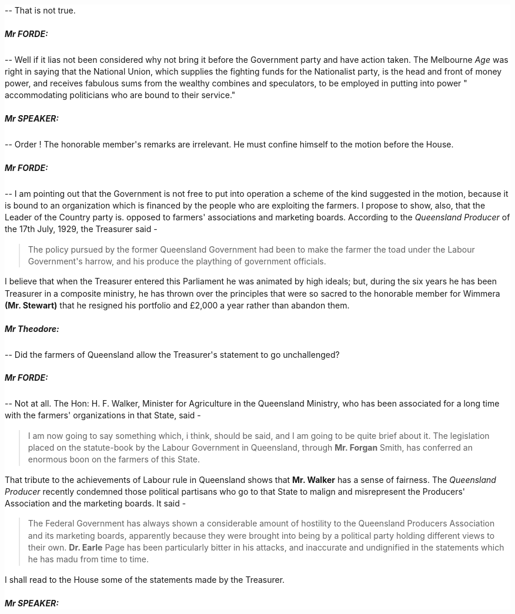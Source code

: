-- That is not true. 

##### Mr FORDE:

-- Well if it lias not been considered why not bring it before the Government party and have action taken. The Melbourne  *Age*  was right in saying that the National Union, which supplies the fighting funds for the Nationalist party, is the head and front of money power, and receives fabulous sums from the wealthy combines and speculators, to be employed in putting into power " accommodating politicians who are bound to their service." 

##### Mr SPEAKER:

-- Order ! The honorable member's remarks are irrelevant. He must confine himself to the motion before the House. 

##### Mr FORDE:

-- I am pointing out that the Government is not free to put into operation a scheme of the kind suggested in the motion, because it is bound to an organization which is financed by the people who are exploiting the farmers. I propose to show, also, that the Leader of the Country party is. opposed to farmers' associations and marketing boards. According to the  *Queensland Producer*  of the 17th July, 1929, the Treasurer said - 

  >The policy pursued by the former Queensland Government had been to make the farmer the toad under the Labour Government's harrow, and his produce the plaything of government officials. 

I believe that when the Treasurer entered this Parliament he was animated by high ideals; but, during the six years he has been Treasurer in a composite ministry, he has thrown over the principles that were so sacred to the honorable member for Wimmera  **(Mr. Stewart)**  that he resigned his portfolio and £2,000 a year rather than abandon them. 

##### Mr Theodore:

-- Did the farmers of Queensland allow the Treasurer's statement to go unchallenged? 

##### Mr FORDE:

-- Not at all. The Hon: H. F. Walker, Minister for Agriculture in the Queensland Ministry, who has been associated for a long time with the farmers' organizations in that State, said - 

  >I am now going to say something which, i think, should be said, and I am going to be quite brief about it. The legislation placed on the statute-book by the Labour Government in Queensland, through  **Mr. Forgan**  Smith, has conferred an enormous boon on the farmers of this State. 

That tribute to the achievements of Labour rule in Queensland shows that  **Mr. Walker**  has a sense of fairness. The  *Queensland Producer*  recently condemned those political partisans who go to that State to malign and misrepresent the Producers' Association and the marketing boards. It said - 

  >The Federal Government has always shown a considerable amount of hostility to the Queensland Producers Association and its marketing boards, apparently because they were brought into being by a political party holding different views to their own.  **Dr. Earle**  Page has been particularly bitter in his attacks, and inaccurate and undignified in the statements which he has madu from time to time. 

I shall read to the House some of the statements made by the Treasurer. 

##### Mr SPEAKER:
